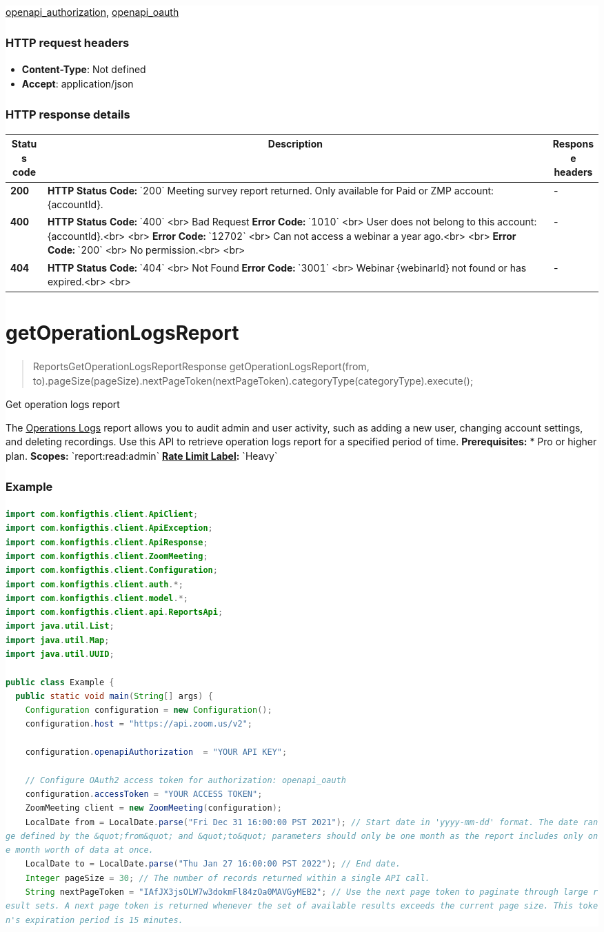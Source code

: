 [openapi_authorization](../README.md#openapi_authorization), [openapi_oauth](../README.md#openapi_oauth)

### HTTP request headers

 - **Content-Type**: Not defined
 - **Accept**: application/json

### HTTP response details
| Status code | Description | Response headers |
|-------------|-------------|------------------|
| **200** | **HTTP Status Code:** &#x60;200&#x60;     Meeting survey report returned.      Only available for Paid or ZMP account: {accountId}. |  -  |
| **400** | **HTTP Status Code:** &#x60;400&#x60; &lt;br&gt;  Bad Request     **Error Code:** &#x60;1010&#x60; &lt;br&gt;  User does not belong to this account:{accountId}.&lt;br&gt; &lt;br&gt; **Error Code:** &#x60;12702&#x60; &lt;br&gt;  Can not access a webinar a year ago.&lt;br&gt; &lt;br&gt; **Error Code:** &#x60;200&#x60; &lt;br&gt;  No permission.&lt;br&gt; &lt;br&gt;  |  -  |
| **404** | **HTTP Status Code:** &#x60;404&#x60; &lt;br&gt;  Not Found     **Error Code:** &#x60;3001&#x60; &lt;br&gt;  Webinar  {webinarId} not found or has expired.&lt;br&gt; &lt;br&gt;  |  -  |

<a name="getOperationLogsReport"></a>
# **getOperationLogsReport**
> ReportsGetOperationLogsReportResponse getOperationLogsReport(from, to).pageSize(pageSize).nextPageToken(nextPageToken).categoryType(categoryType).execute();

Get operation logs report

The [Operations Logs](https://support.zoom.us/hc/en-us/articles/360032748331-Operation-Logs) report allows you to audit admin and user activity, such as adding a new user, changing account settings, and deleting recordings.     Use this API to retrieve operation logs report for a specified period of time.     **Prerequisites:**     * Pro or higher plan.  **Scopes:** &#x60;report:read:admin&#x60;  **[Rate Limit Label](https://marketplace.zoom.us/docs/api-reference/rate-limits#rate-limits):** &#x60;Heavy&#x60;

### Example
```java
import com.konfigthis.client.ApiClient;
import com.konfigthis.client.ApiException;
import com.konfigthis.client.ApiResponse;
import com.konfigthis.client.ZoomMeeting;
import com.konfigthis.client.Configuration;
import com.konfigthis.client.auth.*;
import com.konfigthis.client.model.*;
import com.konfigthis.client.api.ReportsApi;
import java.util.List;
import java.util.Map;
import java.util.UUID;

public class Example {
  public static void main(String[] args) {
    Configuration configuration = new Configuration();
    configuration.host = "https://api.zoom.us/v2";
    
    configuration.openapiAuthorization  = "YOUR API KEY";
    
    // Configure OAuth2 access token for authorization: openapi_oauth
    configuration.accessToken = "YOUR ACCESS TOKEN";
    ZoomMeeting client = new ZoomMeeting(configuration);
    LocalDate from = LocalDate.parse("Fri Dec 31 16:00:00 PST 2021"); // Start date in 'yyyy-mm-dd' format. The date range defined by the &quot;from&quot; and &quot;to&quot; parameters should only be one month as the report includes only one month worth of data at once.
    LocalDate to = LocalDate.parse("Thu Jan 27 16:00:00 PST 2022"); // End date.
    Integer pageSize = 30; // The number of records returned within a single API call.
    String nextPageToken = "IAfJX3jsOLW7w3dokmFl84zOa0MAVGyMEB2"; // Use the next page token to paginate through large result sets. A next page token is returned whenever the set of available results exceeds the current page size. This token's expiration period is 15 minutes.
```